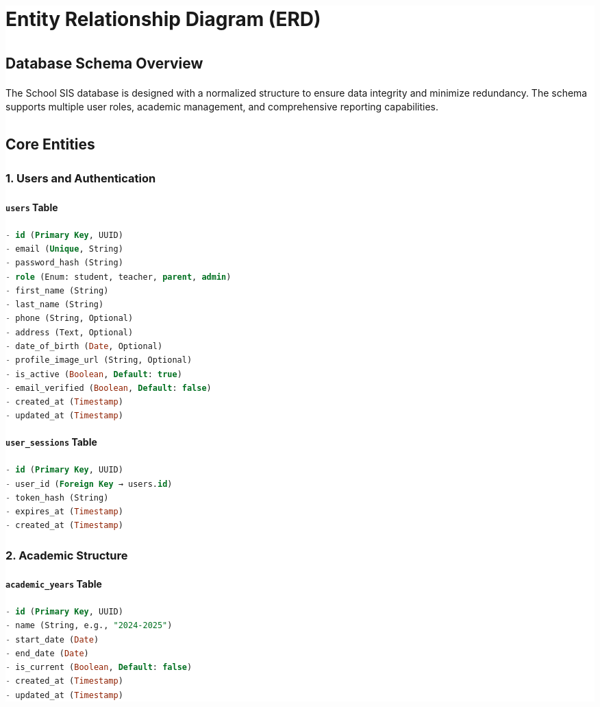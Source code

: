 

# Entity Relationship Diagram (ERD)

## Database Schema Overview

The School SIS database is designed with a normalized structure to ensure data integrity and minimize redundancy. The schema supports multiple user roles, academic management, and comprehensive reporting capabilities.

## Core Entities

### 1. Users and Authentication

#### `users` Table
```sql
- id (Primary Key, UUID)
- email (Unique, String)
- password_hash (String)
- role (Enum: student, teacher, parent, admin)
- first_name (String)
- last_name (String)
- phone (String, Optional)
- address (Text, Optional)
- date_of_birth (Date, Optional)
- profile_image_url (String, Optional)
- is_active (Boolean, Default: true)
- email_verified (Boolean, Default: false)
- created_at (Timestamp)
- updated_at (Timestamp)
```

#### `user_sessions` Table
```sql
- id (Primary Key, UUID)
- user_id (Foreign Key → users.id)
- token_hash (String)
- expires_at (Timestamp)
- created_at (Timestamp)
```

### 2. Academic Structure

#### `academic_years` Table
```sql
- id (Primary Key, UUID)
- name (String, e.g., "2024-2025")
- start_date (Date)
- end_date (Date)
- is_current (Boolean, Default: false)
- created_at (Timestamp)
- updated_at (Timestamp)
```
